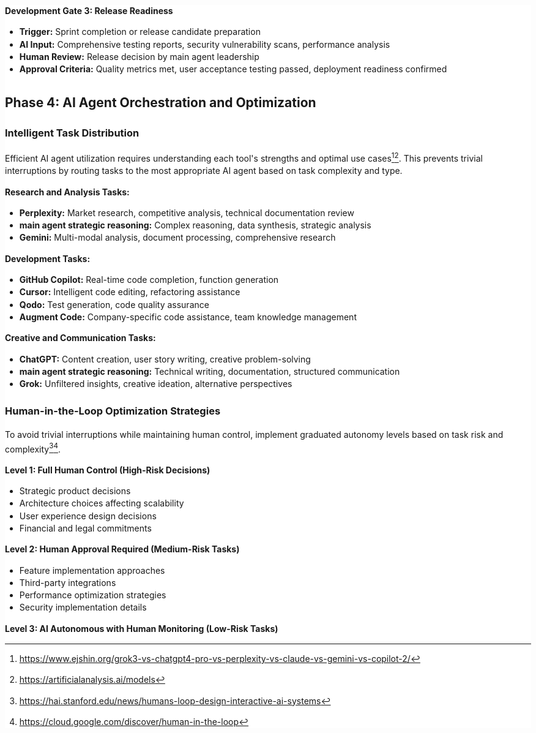 **Development Gate 3: Release Readiness**

- **Trigger:** Sprint completion or release candidate preparation
- **AI Input:** Comprehensive testing reports, security vulnerability scans, performance analysis
- **Human Review:** Release decision by main agent leadership
- **Approval Criteria:** Quality metrics met, user acceptance testing passed, deployment readiness confirmed


## Phase 4: AI Agent Orchestration and Optimization

### Intelligent Task Distribution

Efficient AI agent utilization requires understanding each tool's strengths and optimal use cases[^4][^20]. This prevents trivial interruptions by routing tasks to the most appropriate AI agent based on task complexity and type.

**Research and Analysis Tasks:**

- **Perplexity:** Market research, competitive analysis, technical documentation review
- **main agent strategic reasoning:** Complex reasoning, data synthesis, strategic analysis
- **Gemini:** Multi-modal analysis, document processing, comprehensive research

**Development Tasks:**

- **GitHub Copilot:** Real-time code completion, function generation
- **Cursor:** Intelligent code editing, refactoring assistance
- **Qodo:** Test generation, code quality assurance
- **Augment Code:** Company-specific code assistance, team knowledge management

**Creative and Communication Tasks:**

- **ChatGPT:** Content creation, user story writing, creative problem-solving
- **main agent strategic reasoning:** Technical writing, documentation, structured communication
- **Grok:** Unfiltered insights, creative ideation, alternative perspectives


### Human-in-the-Loop Optimization Strategies

To avoid trivial interruptions while maintaining human control, implement graduated autonomy levels based on task risk and complexity[^21][^22].

**Level 1: Full Human Control (High-Risk Decisions)**

- Strategic product decisions
- Architecture choices affecting scalability
- User experience design decisions
- Financial and legal commitments

**Level 2: Human Approval Required (Medium-Risk Tasks)**

- Feature implementation approaches
- Third-party integrations
- Performance optimization strategies
- Security implementation details

**Level 3: AI Autonomous with Human Monitoring (Low-Risk Tasks)**


[^1]: https://successzenith.com/a-startups-guide-to-niche-selection/
[^2]: https://www.mvst.co/en/blog/post/how-to-find-your-startup-niche-in-2022
[^3]: https://explodingtopics.com/blog/most-popular-ai-tools
[^4]: https://www.ejshin.org/grok3-vs-chatgpt4-pro-vs-perplexity-vs-claude-vs-gemini-vs-copilot-2/
[^5]: https://goldenowl.asia/blog/20-best-ai-tools-in-2024-ranked-compared
[^6]: https://www.7-fit-framework.com/post/founder-market-fit-towards-pmf
[^7]: https://www.driveresearch.com/market-research-company-blog/tech-market-research/
[^8]: https://www.viima.com/blog/idea-validation
[^9]: https://www.synthesia.io/post/ai-tools
[^10]: https://airfocus.com/glossary/what-is-lean-startup/
[^11]: https://www.atlassian.com/agile/product-management/minimum-viable-product
[^12]: https://en.wikipedia.org/wiki/Minimum_viable_product
[^13]: https://beyondthebacklog.com/2024/09/21/minimum-viable-documentation-2/
[^14]: https://www.zartis.com/how-to-create-a-product-specification-document-for-mvp-development/
[^15]: https://smartwareadvisors.com/blogs/news/how-to-write-product-requirements-that-build-a-high-quality-mvp
[^16]: https://www.qodo.ai/blog/best-ai-coding-assistant-tools/
[^17]: https://www.fastcompany.com/91215010/augments-ai-assistant-wants-to-help-companies-write-code-faster-and-more-painlessly
[^18]: https://www.growingscrummasters.com/keywords/phase-gate-reviews/
[^19]: https://www.intellectsoft.net/blog/stage-gate-process/
[^20]: https://artificialanalysis.ai/models
[^21]: https://hai.stanford.edu/news/humans-loop-design-interactive-ai-systems
[^22]: https://cloud.google.com/discover/human-in-the-loop
[^23]: https://techdocs.broadcom.com/us/en/ca-enterprise-software/intelligent-automation/release-automation-nolio/6-9/administration/manage-approval-gates.html
[^24]: https://docs.oracle.com/en/cloud/saas/project-management/24d/oapem/how-you-manage-project-gates.html
[^25]: https://vercel.com/blog/the-no-nonsense-approach-to-ai-agent-development
[^26]: https://mobidev.biz/blog/how-to-build-ai-agents-development-guide
[^27]: https://www.amplework.com/blog/ai-agent-development-framework/
[^28]: https://galileo.ai/blog/ai-agent-architecture
[^29]: https://techcommunity.microsoft.com/blog/machinelearningblog/the-evolution-of-ai-frameworks-understanding-microsofts-latest-multi-agent-syste/4339739
[^30]: https://www.shopify.com/blog/6187532-dont-follow-your-passion-a-smarter-way-to-find-a-product-to-sell
[^31]: https://www.hotjar.com/product-research/process-and-step-by-step-guide/
[^32]: https://www.youtube.com/watch?v=JVnEBNPEzDM
[^33]: https://www.projectmanager.com/blog/phase-gate-process
[^34]: https://www.growingscrummasters.com/keywords/phase-gate/
[^35]: https://www.sciforma.com/blog/stage-gate-product-development-guide/
[^36]: https://thisisimportant.net/posts/from-nothing-to-something-with-minimum-viable-documentation/
[^37]: https://www.vestd.com/document-templates
[^38]: https://faddom.com/it-documentation-templates-10-free-templates-to-get-you-started/
[^39]: https://www.neurond.com/blog/how-to-build-an-ai-agent
[^40]: https://www.anthropic.com/engineering/building-effective-agents
[^41]: https://cdn.openai.com/business-guides-and-resources/a-practical-guide-to-building-agents.pdf
[^42]: https://yaro.blog/how-to-simplify-the-niche-selection-process/
[^43]: https://chrisducker.com/finding-your-niche/
[^44]: https://www.linkedin.com/advice/0/heres-how-you-can-select-perfect-niche-market-your-af7lc
[^45]: https://zapier.com/blog/generative-ai-tools/
[^46]: https://zapier.com/blog/best-ai-productivity-tools/
[^47]: https://en.wikipedia.org/wiki/Phase-gate_process
[^48]: https://lucid.co/blog/phase-gate-process
[^49]: https://www.lxsim.com/en/blog/stage-gate-process-vs-agile-methodology/
[^50]: https://kromatic.com/blog/cheat-sheet-minimum-viable-product/
